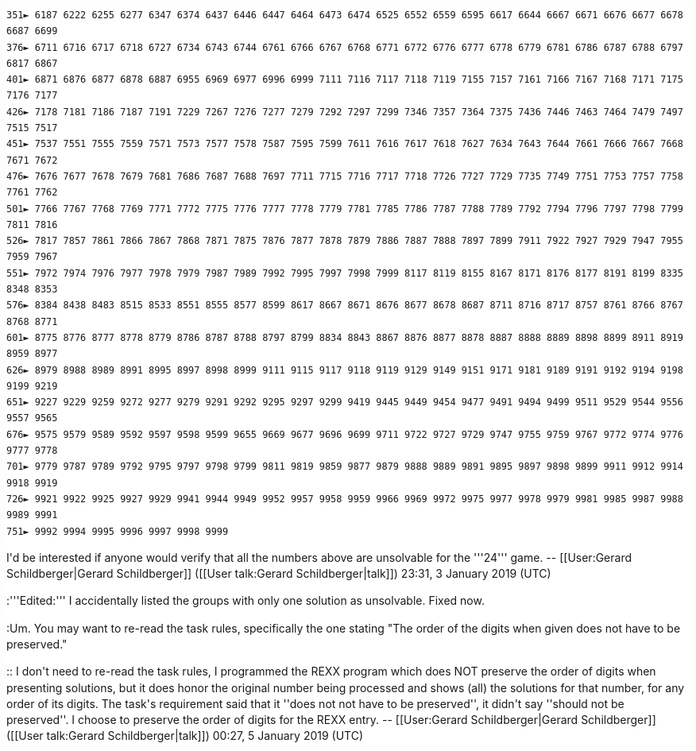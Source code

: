 ```
351► 6187 6222 6255 6277 6347 6374 6437 6446 6447 6464 6473 6474 6525 6552 6559 6595 6617 6644 6667 6671 6676 6677 6678 6687 6699
376► 6711 6716 6717 6718 6727 6734 6743 6744 6761 6766 6767 6768 6771 6772 6776 6777 6778 6779 6781 6786 6787 6788 6797 6817 6867
401► 6871 6876 6877 6878 6887 6955 6969 6977 6996 6999 7111 7116 7117 7118 7119 7155 7157 7161 7166 7167 7168 7171 7175 7176 7177
426► 7178 7181 7186 7187 7191 7229 7267 7276 7277 7279 7292 7297 7299 7346 7357 7364 7375 7436 7446 7463 7464 7479 7497 7515 7517
451► 7537 7551 7555 7559 7571 7573 7577 7578 7587 7595 7599 7611 7616 7617 7618 7627 7634 7643 7644 7661 7666 7667 7668 7671 7672
476► 7676 7677 7678 7679 7681 7686 7687 7688 7697 7711 7715 7716 7717 7718 7726 7727 7729 7735 7749 7751 7753 7757 7758 7761 7762
501► 7766 7767 7768 7769 7771 7772 7775 7776 7777 7778 7779 7781 7785 7786 7787 7788 7789 7792 7794 7796 7797 7798 7799 7811 7816
526► 7817 7857 7861 7866 7867 7868 7871 7875 7876 7877 7878 7879 7886 7887 7888 7897 7899 7911 7922 7927 7929 7947 7955 7959 7967
551► 7972 7974 7976 7977 7978 7979 7987 7989 7992 7995 7997 7998 7999 8117 8119 8155 8167 8171 8176 8177 8191 8199 8335 8348 8353
576► 8384 8438 8483 8515 8533 8551 8555 8577 8599 8617 8667 8671 8676 8677 8678 8687 8711 8716 8717 8757 8761 8766 8767 8768 8771
601► 8775 8776 8777 8778 8779 8786 8787 8788 8797 8799 8834 8843 8867 8876 8877 8878 8887 8888 8889 8898 8899 8911 8919 8959 8977
626► 8979 8988 8989 8991 8995 8997 8998 8999 9111 9115 9117 9118 9119 9129 9149 9151 9171 9181 9189 9191 9192 9194 9198 9199 9219
651► 9227 9229 9259 9272 9277 9279 9291 9292 9295 9297 9299 9419 9445 9449 9454 9477 9491 9494 9499 9511 9529 9544 9556 9557 9565
676► 9575 9579 9589 9592 9597 9598 9599 9655 9669 9677 9696 9699 9711 9722 9727 9729 9747 9755 9759 9767 9772 9774 9776 9777 9778
701► 9779 9787 9789 9792 9795 9797 9798 9799 9811 9819 9859 9877 9879 9888 9889 9891 9895 9897 9898 9899 9911 9912 9914 9918 9919
726► 9921 9922 9925 9927 9929 9941 9944 9949 9952 9957 9958 9959 9966 9969 9972 9975 9977 9978 9979 9981 9985 9987 9988 9989 9991
751► 9992 9994 9995 9996 9997 9998 9999

```

I'd be interested if anyone would verify that all the numbers above are unsolvable for the '''24''' game.     -- [[User:Gerard Schildberger|Gerard Schildberger]] ([[User talk:Gerard Schildberger|talk]]) 23:31, 3 January 2019 (UTC)

:'''Edited:''' I accidentally listed the groups with only one solution as unsolvable. Fixed now.

:Um. You may want to re-read the task rules, specifically the one stating "The order of the digits when given does not have to be preserved."


:: I don't need to re-read the task rules, I programmed the REXX program which does NOT preserve the order of digits when presenting solutions, but it does honor the original number being processed and shows (all) the solutions for that number, for any order of its digits.   The task's requirement said that it   ''does not not have to be preserved'',   it didn't say   ''should not be preserved''.   I choose to preserve the order of digits for the REXX entry.     -- [[User:Gerard Schildberger|Gerard Schildberger]] ([[User talk:Gerard Schildberger|talk]]) 00:27, 5 January 2019 (UTC) 
